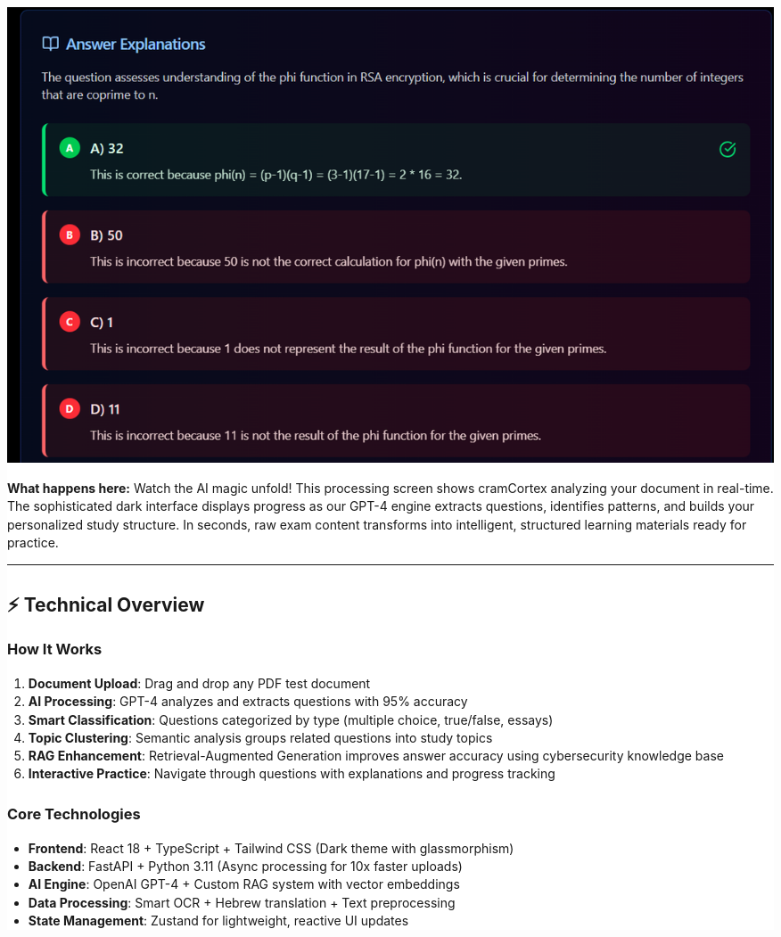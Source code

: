 ![cramCortex Document Processing](docs/images/document-processing.png)

**What happens here:** Watch the AI magic unfold! This processing screen shows cramCortex analyzing your document in real-time. The sophisticated dark interface displays progress as our GPT-4 engine extracts questions, identifies patterns, and builds your personalized study structure. In seconds, raw exam content transforms into intelligent, structured learning materials ready for practice.

---

## ⚡ **Technical Overview**

### **How It Works**
1. **Document Upload**: Drag and drop any PDF test document
2. **AI Processing**: GPT-4 analyzes and extracts questions with 95% accuracy
3. **Smart Classification**: Questions categorized by type (multiple choice, true/false, essays)
4. **Topic Clustering**: Semantic analysis groups related questions into study topics
5. **RAG Enhancement**: Retrieval-Augmented Generation improves answer accuracy using cybersecurity knowledge base
6. **Interactive Practice**: Navigate through questions with explanations and progress tracking

### **Core Technologies**
- **Frontend**: React 18 + TypeScript + Tailwind CSS (Dark theme with glassmorphism)
- **Backend**: FastAPI + Python 3.11 (Async processing for 10x faster uploads)
- **AI Engine**: OpenAI GPT-4 + Custom RAG system with vector embeddings
- **Data Processing**: Smart OCR + Hebrew translation + Text preprocessing
- **State Management**: Zustand for lightweight, reactive UI updates
